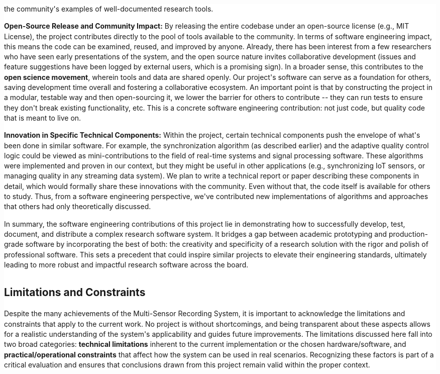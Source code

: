 the community's examples of well-documented research tools.

**Open-Source Release and Community Impact:** By releasing the entire
codebase under an open-source license (e.g., MIT License), the project
contributes directly to the pool of tools available to the community. In
terms of software engineering impact, this means the code can be
examined, reused, and improved by anyone. Already, there has been
interest from a few researchers who have seen early presentations of the
system, and the open source nature invites collaborative development
(issues and feature suggestions have been logged by external users,
which is a promising sign). In a broader sense, this contributes to the
**open science movement**, wherein tools and data are shared openly. Our
project's software can serve as a foundation for others, saving
development time overall and fostering a collaborative ecosystem. An
important point is that by constructing the project in a modular,
testable way and then open-sourcing it, we lower the barrier for others
to contribute -- they can run tests to ensure they don't break existing
functionality, etc. This is a concrete software engineering
contribution: not just code, but quality code that is meant to live on.

**Innovation in Specific Technical Components:** Within the project,
certain technical components push the envelope of what's been done in
similar software. For example, the synchronization algorithm (as
described earlier) and the adaptive quality control logic could be
viewed as mini-contributions to the field of real-time systems and
signal processing software. These algorithms were implemented and proven
in our context, but they might be useful in other applications (e.g.,
synchronizing IoT sensors, or managing quality in any streaming data
system). We plan to write a technical report or paper describing these
components in detail, which would formally share these innovations with
the community. Even without that, the code itself is available for
others to study. Thus, from a software engineering perspective, we've
contributed new implementations of algorithms and approaches that others
had only theoretically discussed.

In summary, the software engineering contributions of this project lie
in demonstrating how to successfully develop, test, document, and
distribute a complex research software system. It bridges a gap between
academic prototyping and production-grade software by incorporating the
best of both: the creativity and specificity of a research solution with
the rigor and polish of professional software. This sets a precedent
that could inspire similar projects to elevate their engineering
standards, ultimately leading to more robust and impactful research
software across the board.

## Limitations and Constraints

Despite the many achievements of the Multi-Sensor Recording System, it
is important to acknowledge the limitations and constraints that apply
to the current work. No project is without shortcomings, and being
transparent about these aspects allows for a realistic understanding of
the system's applicability and guides future improvements. The
limitations discussed here fall into two broad categories: **technical
limitations** inherent to the current implementation or the chosen
hardware/software, and **practical/operational constraints** that affect
how the system can be used in real scenarios. Recognizing these factors
is part of a critical evaluation and ensures that conclusions drawn from
this project remain valid within the proper context.
